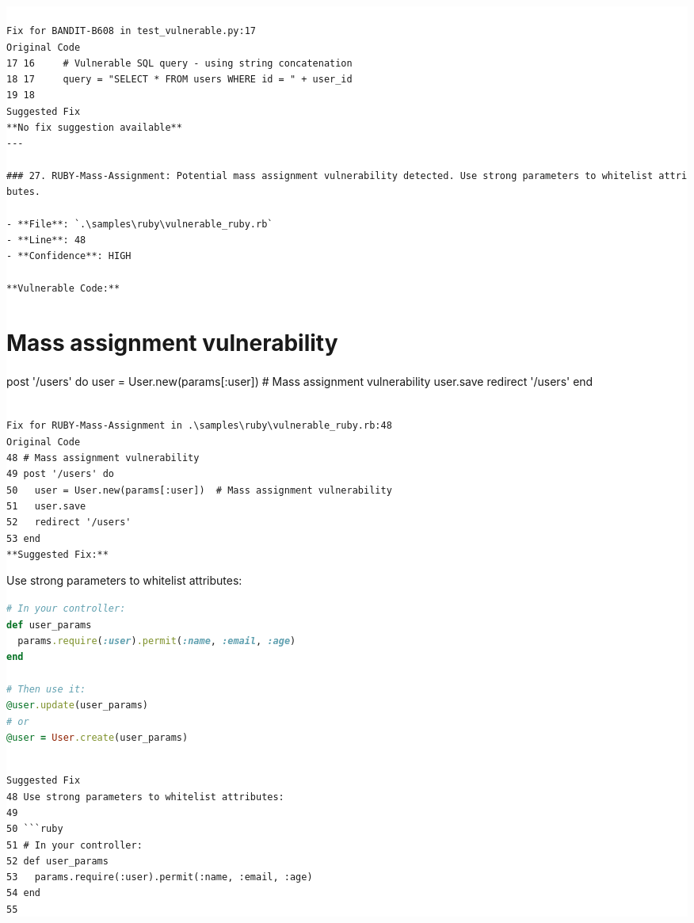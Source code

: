```

Fix for BANDIT-B608 in test_vulnerable.py:17
Original Code
17 16     # Vulnerable SQL query - using string concatenation
18 17     query = "SELECT * FROM users WHERE id = " + user_id
19 18
Suggested Fix
**No fix suggestion available**
---

### 27. RUBY-Mass-Assignment: Potential mass assignment vulnerability detected. Use strong parameters to whitelist attributes.

- **File**: `.\samples\ruby\vulnerable_ruby.rb`
- **Line**: 48
- **Confidence**: HIGH

**Vulnerable Code:**

```
# Mass assignment vulnerability
post '/users' do
  user = User.new(params[:user])  # Mass assignment vulnerability
  user.save
  redirect '/users'
end
```

Fix for RUBY-Mass-Assignment in .\samples\ruby\vulnerable_ruby.rb:48
Original Code
48 # Mass assignment vulnerability
49 post '/users' do
50   user = User.new(params[:user])  # Mass assignment vulnerability
51   user.save
52   redirect '/users'
53 end
**Suggested Fix:**

```
Use strong parameters to whitelist attributes:

```ruby
# In your controller:
def user_params
  params.require(:user).permit(:name, :email, :age)
end

# Then use it:
@user.update(user_params)
# or
@user = User.create(user_params)
```
```

Suggested Fix
48 Use strong parameters to whitelist attributes:
49
50 ```ruby
51 # In your controller:
52 def user_params
53   params.require(:user).permit(:name, :email, :age)
54 end
55
```